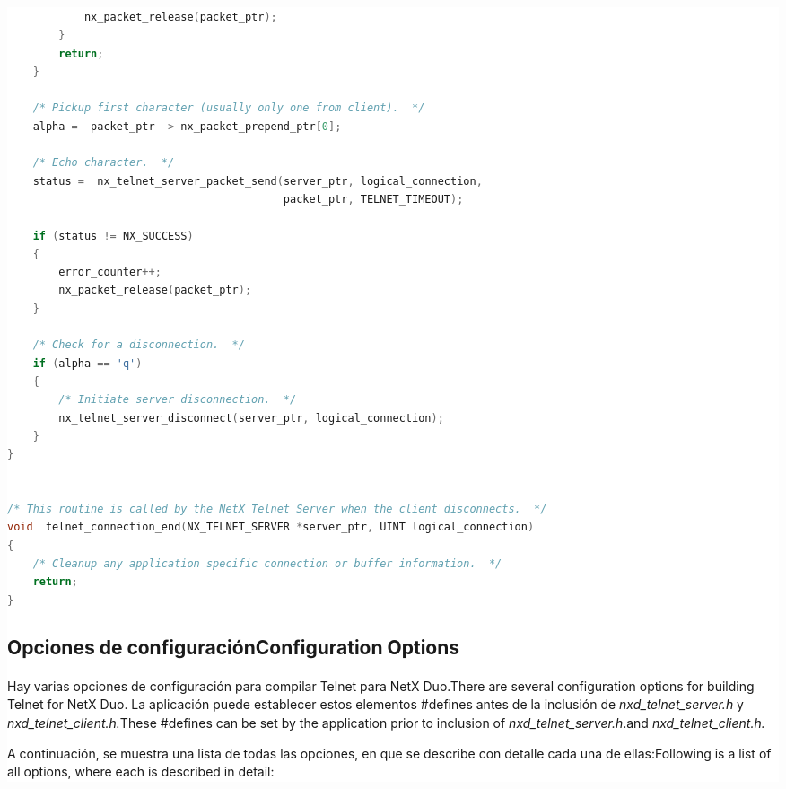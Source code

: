 ```c
            nx_packet_release(packet_ptr);
        }
        return;
    }

    /* Pickup first character (usually only one from client).  */
    alpha =  packet_ptr -> nx_packet_prepend_ptr[0];

    /* Echo character.  */
    status =  nx_telnet_server_packet_send(server_ptr, logical_connection, 
                                           packet_ptr, TELNET_TIMEOUT);

    if (status != NX_SUCCESS)
    {
        error_counter++;
        nx_packet_release(packet_ptr);
    }

    /* Check for a disconnection.  */
    if (alpha == 'q')
    {
        /* Initiate server disconnection.  */
        nx_telnet_server_disconnect(server_ptr, logical_connection);
    }
}


/* This routine is called by the NetX Telnet Server when the client disconnects.  */
void  telnet_connection_end(NX_TELNET_SERVER *server_ptr, UINT logical_connection)
{
    /* Cleanup any application specific connection or buffer information.  */
    return;
}
```

## <a name="configuration-options"></a><span data-ttu-id="dbd3c-143">Opciones de configuración</span><span class="sxs-lookup"><span data-stu-id="dbd3c-143">Configuration Options</span></span>

<span data-ttu-id="dbd3c-144">Hay varias opciones de configuración para compilar Telnet para NetX Duo.</span><span class="sxs-lookup"><span data-stu-id="dbd3c-144">There are several configuration options for building Telnet for NetX Duo.</span></span> <span data-ttu-id="dbd3c-145">La aplicación puede establecer estos elementos #defines antes de la inclusión de *nxd_telnet_server.h* y *nxd_telnet_client.h.*</span><span class="sxs-lookup"><span data-stu-id="dbd3c-145">These #defines can be set by the application prior to inclusion of *nxd_telnet_server.h*.and *nxd_telnet_client.h.*</span></span>

<span data-ttu-id="dbd3c-146">A continuación, se muestra una lista de todas las opciones, en que se describe con detalle cada una de ellas:</span><span class="sxs-lookup"><span data-stu-id="dbd3c-146">Following is a list of all options, where each is described in detail:</span></span>  
  